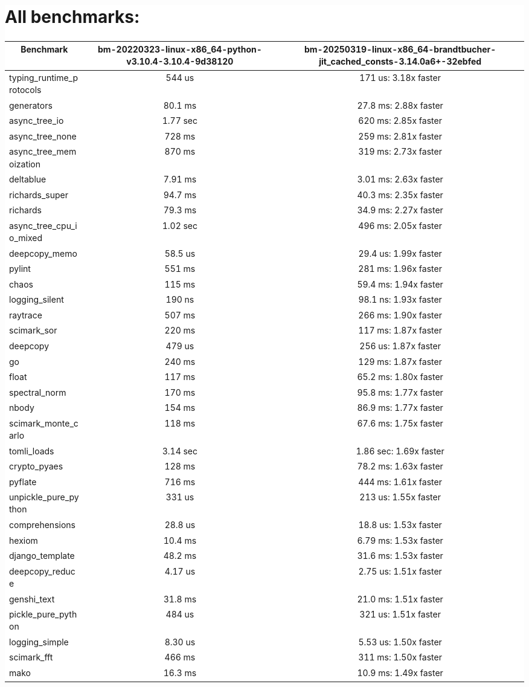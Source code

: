All benchmarks:
===============

| Benchmark                | bm-20220323-linux-x86_64-python-v3.10.4-3.10.4-9d38120 | bm-20250319-linux-x86_64-brandtbucher-jit_cached_consts-3.14.0a6+-32ebfed |
|--------------------------|:------------------------------------------------------:|:-------------------------------------------------------------------------:|
| typing_runtime_protocols | 544 us                                                 | 171 us: 3.18x faster                                                      |
| generators               | 80.1 ms                                                | 27.8 ms: 2.88x faster                                                     |
| async_tree_io            | 1.77 sec                                               | 620 ms: 2.85x faster                                                      |
| async_tree_none          | 728 ms                                                 | 259 ms: 2.81x faster                                                      |
| async_tree_memoization   | 870 ms                                                 | 319 ms: 2.73x faster                                                      |
| deltablue                | 7.91 ms                                                | 3.01 ms: 2.63x faster                                                     |
| richards_super           | 94.7 ms                                                | 40.3 ms: 2.35x faster                                                     |
| richards                 | 79.3 ms                                                | 34.9 ms: 2.27x faster                                                     |
| async_tree_cpu_io_mixed  | 1.02 sec                                               | 496 ms: 2.05x faster                                                      |
| deepcopy_memo            | 58.5 us                                                | 29.4 us: 1.99x faster                                                     |
| pylint                   | 551 ms                                                 | 281 ms: 1.96x faster                                                      |
| chaos                    | 115 ms                                                 | 59.4 ms: 1.94x faster                                                     |
| logging_silent           | 190 ns                                                 | 98.1 ns: 1.93x faster                                                     |
| raytrace                 | 507 ms                                                 | 266 ms: 1.90x faster                                                      |
| scimark_sor              | 220 ms                                                 | 117 ms: 1.87x faster                                                      |
| deepcopy                 | 479 us                                                 | 256 us: 1.87x faster                                                      |
| go                       | 240 ms                                                 | 129 ms: 1.87x faster                                                      |
| float                    | 117 ms                                                 | 65.2 ms: 1.80x faster                                                     |
| spectral_norm            | 170 ms                                                 | 95.8 ms: 1.77x faster                                                     |
| nbody                    | 154 ms                                                 | 86.9 ms: 1.77x faster                                                     |
| scimark_monte_carlo      | 118 ms                                                 | 67.6 ms: 1.75x faster                                                     |
| tomli_loads              | 3.14 sec                                               | 1.86 sec: 1.69x faster                                                    |
| crypto_pyaes             | 128 ms                                                 | 78.2 ms: 1.63x faster                                                     |
| pyflate                  | 716 ms                                                 | 444 ms: 1.61x faster                                                      |
| unpickle_pure_python     | 331 us                                                 | 213 us: 1.55x faster                                                      |
| comprehensions           | 28.8 us                                                | 18.8 us: 1.53x faster                                                     |
| hexiom                   | 10.4 ms                                                | 6.79 ms: 1.53x faster                                                     |
| django_template          | 48.2 ms                                                | 31.6 ms: 1.53x faster                                                     |
| deepcopy_reduce          | 4.17 us                                                | 2.75 us: 1.51x faster                                                     |
| genshi_text              | 31.8 ms                                                | 21.0 ms: 1.51x faster                                                     |
| pickle_pure_python       | 484 us                                                 | 321 us: 1.51x faster                                                      |
| logging_simple           | 8.30 us                                                | 5.53 us: 1.50x faster                                                     |
| scimark_fft              | 466 ms                                                 | 311 ms: 1.50x faster                                                      |
| mako                     | 16.3 ms                                                | 10.9 ms: 1.49x faster                                                     |